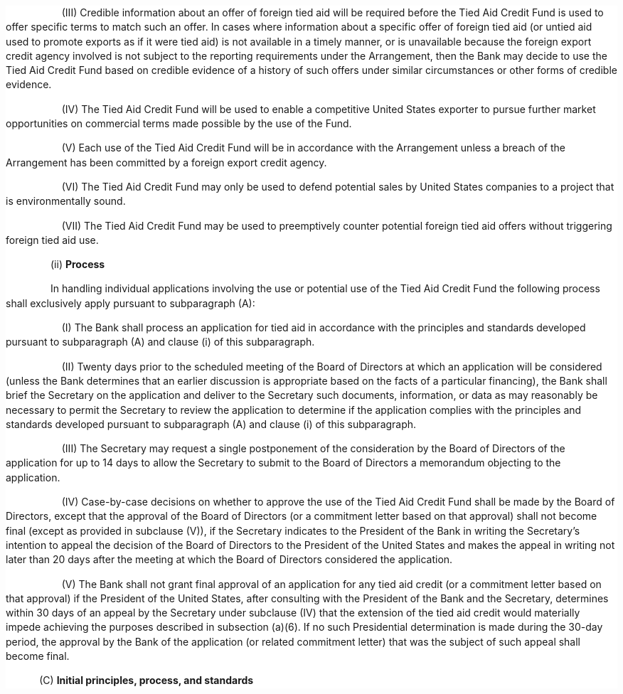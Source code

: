                     (III) Credible information about an offer of foreign tied aid will be required before the Tied Aid Credit Fund is used to offer specific terms to match such an offer. In cases where information about a specific offer of foreign tied aid (or untied aid used to promote exports as if it were tied aid) is not available in a timely manner, or is unavailable because the foreign export credit agency involved is not subject to the reporting requirements under the Arrangement, then the Bank may decide to use the Tied Aid Credit Fund based on credible evidence of a history of such offers under similar circumstances or other forms of credible evidence.

                    (IV) The Tied Aid Credit Fund will be used to enable a competitive United States exporter to pursue further market opportunities on commercial terms made possible by the use of the Fund.

                    (V) Each use of the Tied Aid Credit Fund will be in accordance with the Arrangement unless a breach of the Arrangement has been committed by a foreign export credit agency.

                    (VI) The Tied Aid Credit Fund may only be used to defend potential sales by United States companies to a project that is environmentally sound.

                    (VII) The Tied Aid Credit Fund may be used to preemptively counter potential foreign tied aid offers without triggering foreign tied aid use.

                (ii) __Process__ 

                In handling individual applications involving the use or potential use of the Tied Aid Credit Fund the following process shall exclusively apply pursuant to subparagraph (A):

                    (I) The Bank shall process an application for tied aid in accordance with the principles and standards developed pursuant to subparagraph (A) and clause (i) of this subparagraph.

                    (II) Twenty days prior to the scheduled meeting of the Board of Directors at which an application will be considered (unless the Bank determines that an earlier discussion is appropriate based on the facts of a particular financing), the Bank shall brief the Secretary on the application and deliver to the Secretary such documents, information, or data as may reasonably be necessary to permit the Secretary to review the application to determine if the application complies with the principles and standards developed pursuant to subparagraph (A) and clause (i) of this subparagraph.

                    (III) The Secretary may request a single postponement of the consideration by the Board of Directors of the application for up to 14 days to allow the Secretary to submit to the Board of Directors a memorandum objecting to the application.

                    (IV) Case-by-case decisions on whether to approve the use of the Tied Aid Credit Fund shall be made by the Board of Directors, except that the approval of the Board of Directors (or a commitment letter based on that approval) shall not become final (except as provided in subclause (V)), if the Secretary indicates to the President of the Bank in writing the Secretary’s intention to appeal the decision of the Board of Directors to the President of the United States and makes the appeal in writing not later than 20 days after the meeting at which the Board of Directors considered the application.

                    (V) The Bank shall not grant final approval of an application for any tied aid credit (or a commitment letter based on that approval) if the President of the United States, after consulting with the President of the Bank and the Secretary, determines within 30 days of an appeal by the Secretary under subclause (IV) that the extension of the tied aid credit would materially impede achieving the purposes described in subsection (a)(6). If no such Presidential determination is made during the 30-day period, the approval by the Bank of the application (or related commitment letter) that was the subject of such appeal shall become final.

            (C) __Initial principles, process, and standards__ 

